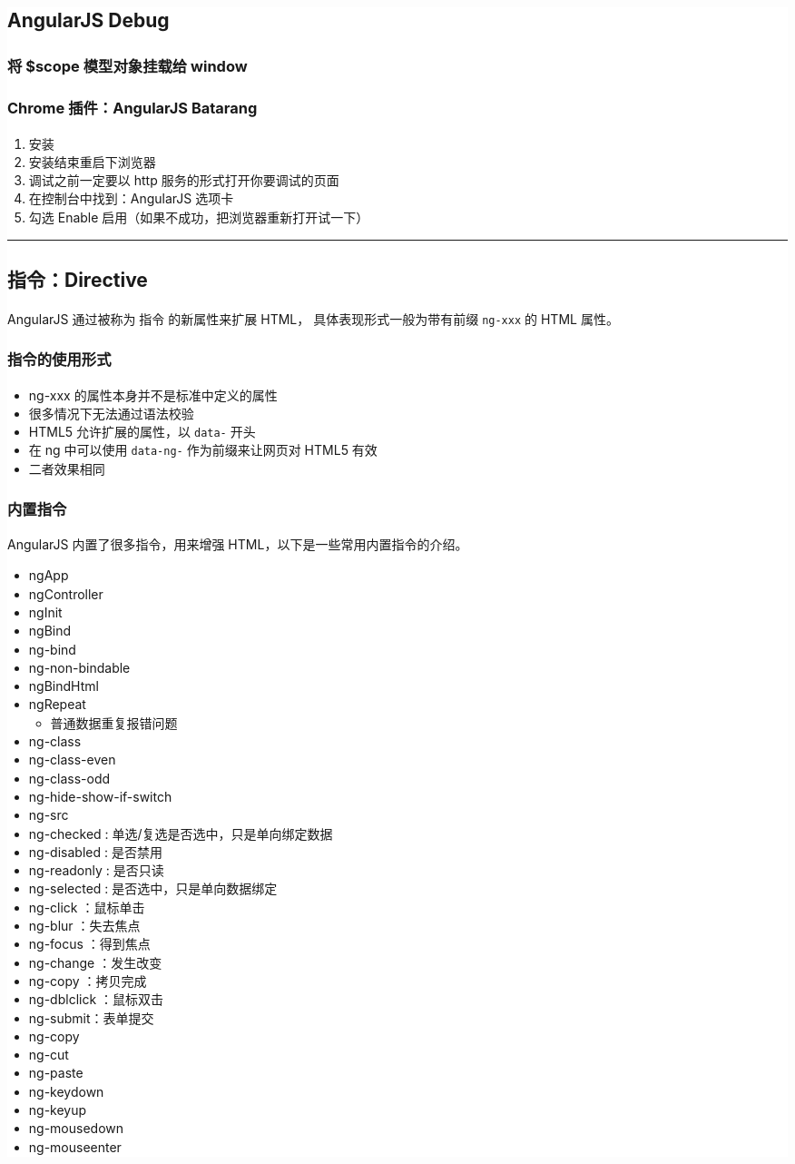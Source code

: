 
## AngularJS Debug

### 将 $scope 模型对象挂载给 window

### Chrome 插件：AngularJS Batarang

1. 安装
2. 安装结束重启下浏览器
3. 调试之前一定要以 http 服务的形式打开你要调试的页面
4. 在控制台中找到：AngularJS 选项卡
5. 勾选 Enable 启用（如果不成功，把浏览器重新打开试一下）

---

## 指令：Directive

AngularJS 通过被称为 指令 的新属性来扩展 HTML，
具体表现形式一般为带有前缀 `ng-xxx` 的 HTML 属性。

### 指令的使用形式

- ng-xxx 的属性本身并不是标准中定义的属性
- 很多情况下无法通过语法校验
- HTML5 允许扩展的属性，以 `data-` 开头
- 在 ng 中可以使用 `data-ng-` 作为前缀来让网页对 HTML5 有效
- 二者效果相同

### 内置指令

AngularJS 内置了很多指令，用来增强 HTML，以下是一些常用内置指令的介绍。

- ngApp
- ngController
- ngInit
- ngBind
- ng-bind
- ng-non-bindable
- ngBindHtml
- ngRepeat
  + 普通数据重复报错问题
- ng-class
- ng-class-even
- ng-class-odd
- ng-hide-show-if-switch
- ng-src
- ng-checked : 单选/复选是否选中，只是单向绑定数据
- ng-disabled : 是否禁用
- ng-readonly : 是否只读
- ng-selected : 是否选中，只是单向数据绑定
- ng-click ：鼠标单击
- ng-blur ：失去焦点
- ng-focus ：得到焦点
- ng-change ：发生改变
- ng-copy ：拷贝完成
- ng-dblclick ：鼠标双击
- ng-submit：表单提交
- ng-copy
- ng-cut
- ng-paste
- ng-keydown
- ng-keyup
- ng-mousedown
- ng-mouseenter